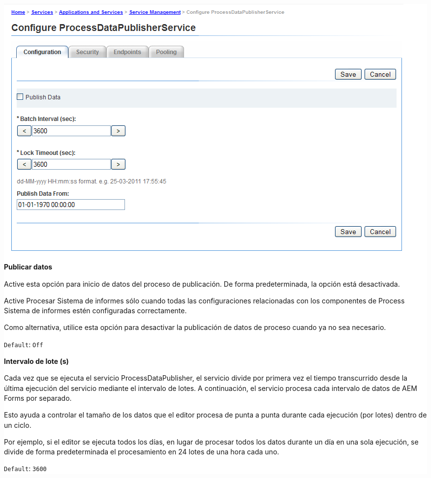 ![processdatapublisherservice-1](assets/processdatapublisherservice-1.png)

**Publicar datos**

Active esta opción para inicio de datos del proceso de publicación. De forma predeterminada, la opción está desactivada.

Active Procesar Sistema de informes sólo cuando todas las configuraciones relacionadas con los componentes de Process Sistema de informes estén configuradas correctamente.

Como alternativa, utilice esta opción para desactivar la publicación de datos de proceso cuando ya no sea necesario.

`Default`: `Off`

**Intervalo de lote (s)**

Cada vez que se ejecuta el servicio ProcessDataPublisher, el servicio divide por primera vez el tiempo transcurrido desde la última ejecución del servicio mediante el intervalo de lotes. A continuación, el servicio procesa cada intervalo de datos de AEM Forms por separado.

Esto ayuda a controlar el tamaño de los datos que el editor procesa de punta a punta durante cada ejecución (por lotes) dentro de un ciclo.

Por ejemplo, si el editor se ejecuta todos los días, en lugar de procesar todos los datos durante un día en una sola ejecución, se divide de forma predeterminada el procesamiento en 24 lotes de una hora cada uno.

`Default`: `3600`
